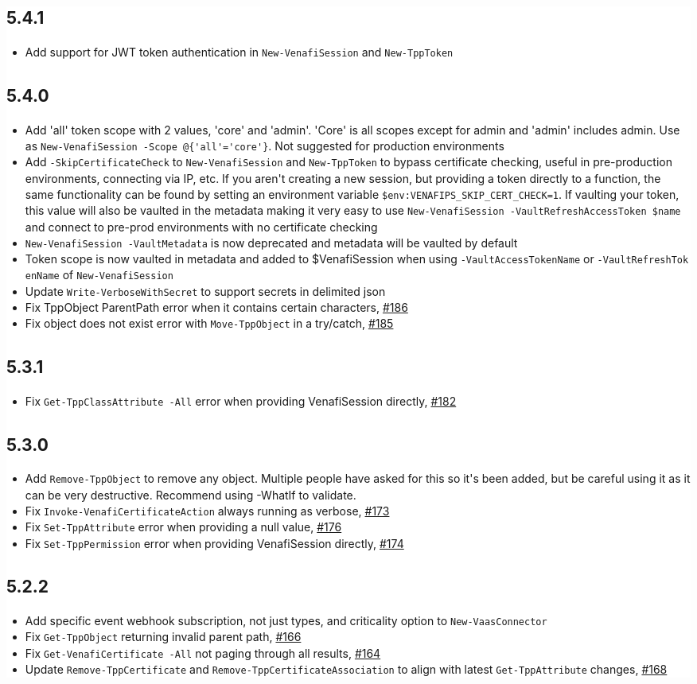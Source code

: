 ## 5.4.1
- Add support for JWT token authentication in `New-VenafiSession` and `New-TppToken`

## 5.4.0
- Add 'all' token scope with 2 values, 'core' and 'admin'.  'Core' is all scopes except for admin and 'admin' includes admin.  Use as `New-VenafiSession -Scope @{'all'='core'}`.  Not suggested for production environments
- Add `-SkipCertificateCheck` to `New-VenafiSession` and `New-TppToken` to bypass certificate checking, useful in pre-production environments, connecting via IP, etc.  If you aren't creating a new session, but providing a token directly to a function, the same functionality can be found by setting an environment variable `$env:VENAFIPS_SKIP_CERT_CHECK=1`.  If vaulting your token, this value will also be vaulted in the metadata making it very easy to use `New-VenafiSession -VaultRefreshAccessToken $name` and connect to pre-prod environments with no certificate checking
- `New-VenafiSession -VaultMetadata` is now deprecated and metadata will be vaulted by default
- Token scope is now vaulted in metadata and added to $VenafiSession when using `-VaultAccessTokenName` or `-VaultRefreshTokenName` of `New-VenafiSession`
- Update `Write-VerboseWithSecret` to support secrets in delimited json
- Fix TppObject ParentPath error when it contains certain characters, [#186](https://github.com/Venafi/VenafiPS/issues/186)
- Fix object does not exist error with `Move-TppObject` in a try/catch, [#185](https://github.com/Venafi/VenafiPS/issues/185)


## 5.3.1
- Fix `Get-TppClassAttribute -All` error when providing VenafiSession directly, [#182](https://github.com/Venafi/VenafiPS/issues/182)


## 5.3.0
- Add `Remove-TppObject` to remove any object.  Multiple people have asked for this so it's been added, but be careful using it as it can be very destructive.  Recommend using -WhatIf to validate.
- Fix `Invoke-VenafiCertificateAction` always running as verbose, [#173](https://github.com/Venafi/VenafiPS/issues/173)
- Fix `Set-TppAttribute` error when providing a null value, [#176](https://github.com/Venafi/VenafiPS/issues/176)
- Fix `Set-TppPermission` error when providing VenafiSession directly, [#174](https://github.com/Venafi/VenafiPS/issues/174)


## 5.2.2
- Add specific event webhook subscription, not just types, and criticality option to `New-VaasConnector`
- Fix `Get-TppObject` returning invalid parent path, [#166](https://github.com/Venafi/VenafiPS/issues/166)
- Fix `Get-VenafiCertificate -All` not paging through all results, [#164](https://github.com/Venafi/VenafiPS/issues/164)
- Update `Remove-TppCertificate` and `Remove-TppCertificateAssociation` to align with latest `Get-TppAttribute` changes, [#168](https://github.com/Venafi/VenafiPS/issues/168)
